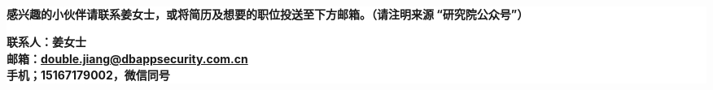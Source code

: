 
**感兴趣的小伙伴请联系姜女士，或将简历及想要的职位投送至下方邮箱。（请注明来源 “研究院公众号”）**

**联系人：姜女士  
邮箱：double.jiang@dbappsecurity.com.cn  
手机；15167179002，微信同号**